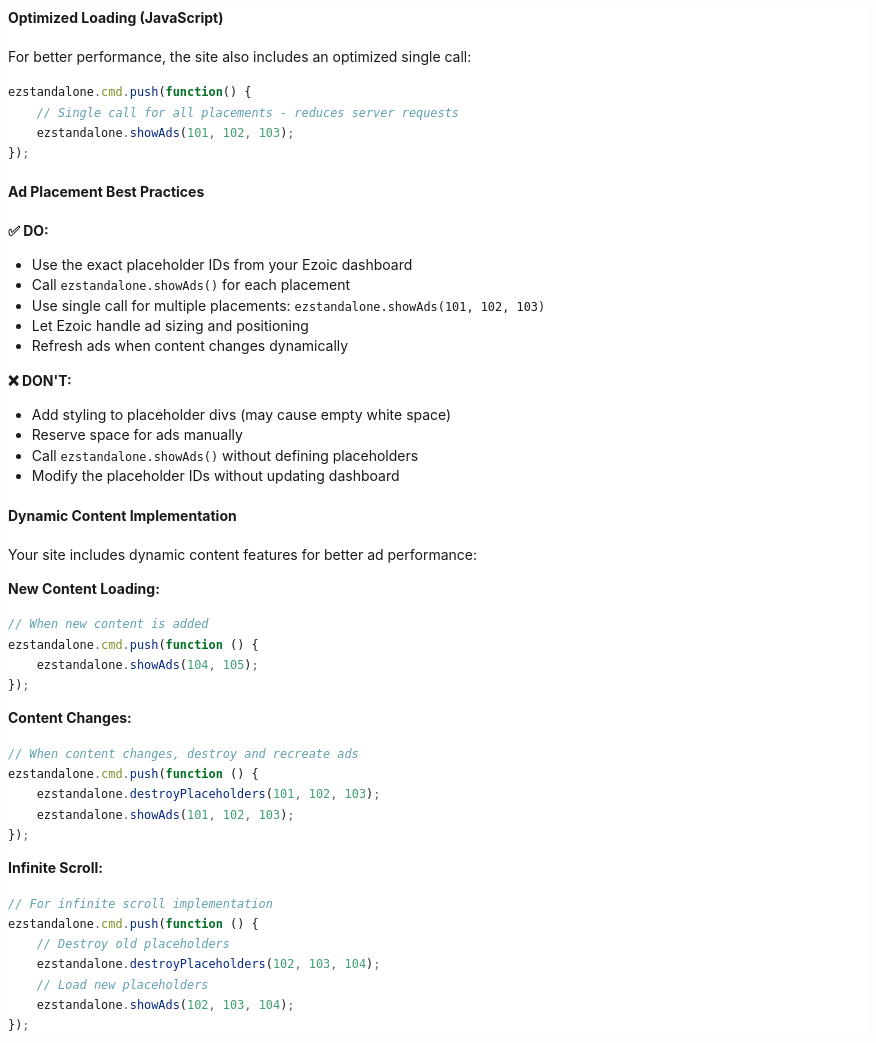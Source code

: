 #### Optimized Loading (JavaScript)
For better performance, the site also includes an optimized single call:
```javascript
ezstandalone.cmd.push(function() {
    // Single call for all placements - reduces server requests
    ezstandalone.showAds(101, 102, 103);
});
```

#### Ad Placement Best Practices

**✅ DO:**
- Use the exact placeholder IDs from your Ezoic dashboard
- Call `ezstandalone.showAds()` for each placement
- Use single call for multiple placements: `ezstandalone.showAds(101, 102, 103)`
- Let Ezoic handle ad sizing and positioning
- Refresh ads when content changes dynamically

**❌ DON'T:**
- Add styling to placeholder divs (may cause empty white space)
- Reserve space for ads manually
- Call `ezstandalone.showAds()` without defining placeholders
- Modify the placeholder IDs without updating dashboard

#### Dynamic Content Implementation

Your site includes dynamic content features for better ad performance:

**New Content Loading:**
```javascript
// When new content is added
ezstandalone.cmd.push(function () {
    ezstandalone.showAds(104, 105);
});
```

**Content Changes:**
```javascript
// When content changes, destroy and recreate ads
ezstandalone.cmd.push(function () {
    ezstandalone.destroyPlaceholders(101, 102, 103);
    ezstandalone.showAds(101, 102, 103);
});
```

**Infinite Scroll:**
```javascript
// For infinite scroll implementation
ezstandalone.cmd.push(function () {
    // Destroy old placeholders
    ezstandalone.destroyPlaceholders(102, 103, 104);
    // Load new placeholders
    ezstandalone.showAds(102, 103, 104);
});
```
